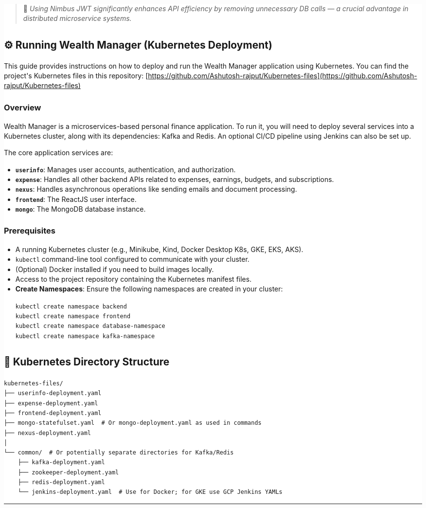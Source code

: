
> 🧠 *Using Nimbus JWT significantly enhances API efficiency by removing unnecessary DB calls — a crucial advantage in distributed microservice systems.*


## ⚙️ Running Wealth Manager (Kubernetes Deployment)

This guide provides instructions on how to deploy and run the Wealth Manager application using Kubernetes. You can find the project's Kubernetes files in this repository: [https://github.com/Ashutosh-rajput/Kubernetes-files](https://github.com/Ashutosh-rajput/Kubernetes-files)

### Overview

Wealth Manager is a microservices-based personal finance application. To run it, you will need to deploy several services into a Kubernetes cluster, along with its dependencies: Kafka and Redis. An optional CI/CD pipeline using Jenkins can also be set up.

The core application services are:
*   **`userinfo`**: Manages user accounts, authentication, and authorization.
*   **`expense`**: Handles all other backend APIs related to expenses, earnings, budgets, and subscriptions.
*   **`nexus`**: Handles asynchronous operations like sending emails and document processing.
*   **`frontend`**: The ReactJS user interface.
*   **`mongo`**: The MongoDB database instance.

### Prerequisites
*   A running Kubernetes cluster (e.g., Minikube, Kind, Docker Desktop K8s, GKE, EKS, AKS).
*   `kubectl` command-line tool configured to communicate with your cluster.
*   (Optional) Docker installed if you need to build images locally.
*   Access to the project repository containing the Kubernetes manifest files.
*   **Create Namespaces**: Ensure the following namespaces are created in your cluster:
    ```bash
    kubectl create namespace backend
    kubectl create namespace frontend
    kubectl create namespace database-namespace
    kubectl create namespace kafka-namespace
    ```
## 📁 Kubernetes Directory Structure

```
kubernetes-files/
├── userinfo-deployment.yaml
├── expense-deployment.yaml
├── frontend-deployment.yaml
├── mongo-statefulset.yaml  # Or mongo-deployment.yaml as used in commands
├── nexus-deployment.yaml
│
└── common/  # Or potentially separate directories for Kafka/Redis
    ├── kafka-deployment.yaml
    ├── zookeeper-deployment.yaml
    ├── redis-deployment.yaml
    └── jenkins-deployment.yaml  # Use for Docker; for GKE use GCP Jenkins YAMLs
```

---